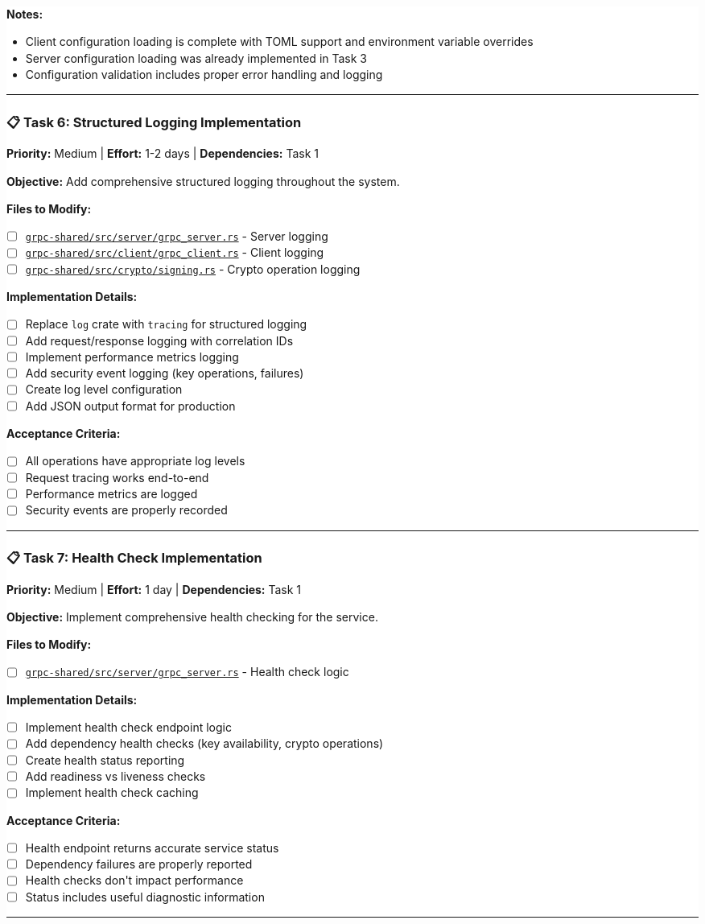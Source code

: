 **Notes:**
- Client configuration loading is complete with TOML support and environment variable overrides
- Server configuration loading was already implemented in Task 3
- Configuration validation includes proper error handling and logging

---

### 📋 Task 6: Structured Logging Implementation
**Priority:** Medium | **Effort:** 1-2 days | **Dependencies:** Task 1

**Objective:** Add comprehensive structured logging throughout the system.

**Files to Modify:**
- [ ] [`grpc-shared/src/server/grpc_server.rs`](grpc-shared/src/server/grpc_server.rs) - Server logging
- [ ] [`grpc-shared/src/client/grpc_client.rs`](grpc-shared/src/client/grpc_client.rs) - Client logging
- [ ] [`grpc-shared/src/crypto/signing.rs`](grpc-shared/src/crypto/signing.rs) - Crypto operation logging

**Implementation Details:**
- [ ] Replace `log` crate with `tracing` for structured logging
- [ ] Add request/response logging with correlation IDs
- [ ] Implement performance metrics logging
- [ ] Add security event logging (key operations, failures)
- [ ] Create log level configuration
- [ ] Add JSON output format for production

**Acceptance Criteria:**
- [ ] All operations have appropriate log levels
- [ ] Request tracing works end-to-end
- [ ] Performance metrics are logged
- [ ] Security events are properly recorded

---

### 📋 Task 7: Health Check Implementation
**Priority:** Medium | **Effort:** 1 day | **Dependencies:** Task 1

**Objective:** Implement comprehensive health checking for the service.

**Files to Modify:**
- [ ] [`grpc-shared/src/server/grpc_server.rs`](grpc-shared/src/server/grpc_server.rs) - Health check logic

**Implementation Details:**
- [ ] Implement health check endpoint logic
- [ ] Add dependency health checks (key availability, crypto operations)
- [ ] Create health status reporting
- [ ] Add readiness vs liveness checks
- [ ] Implement health check caching

**Acceptance Criteria:**
- [ ] Health endpoint returns accurate service status
- [ ] Dependency failures are properly reported
- [ ] Health checks don't impact performance
- [ ] Status includes useful diagnostic information

---